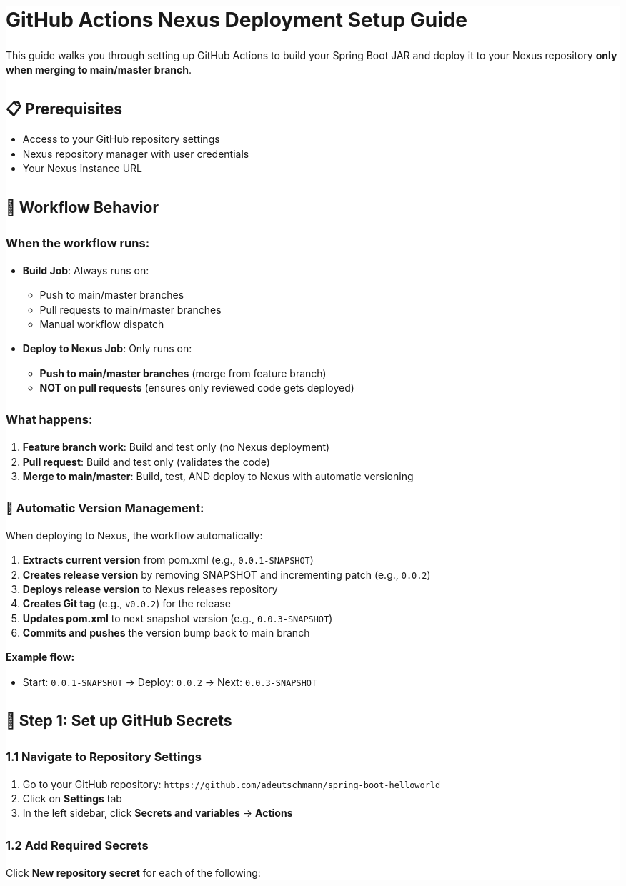 # GitHub Actions Nexus Deployment Setup Guide

This guide walks you through setting up GitHub Actions to build your Spring Boot JAR and deploy it to your Nexus repository **only when merging to main/master branch**.

## 📋 Prerequisites

- Access to your GitHub repository settings
- Nexus repository manager with user credentials
- Your Nexus instance URL

## 🔄 Workflow Behavior

### When the workflow runs:
- **Build Job**: Always runs on:
  - Push to main/master branches
  - Pull requests to main/master branches
  - Manual workflow dispatch

- **Deploy to Nexus Job**: Only runs on:
  - **Push to main/master branches** (merge from feature branch)
  - **NOT on pull requests** (ensures only reviewed code gets deployed)

### What happens:
1. **Feature branch work**: Build and test only (no Nexus deployment)
2. **Pull request**: Build and test only (validates the code)
3. **Merge to main/master**: Build, test, AND deploy to Nexus with automatic versioning

### 🚀 Automatic Version Management:
When deploying to Nexus, the workflow automatically:
1. **Extracts current version** from pom.xml (e.g., `0.0.1-SNAPSHOT`)
2. **Creates release version** by removing SNAPSHOT and incrementing patch (e.g., `0.0.2`)
3. **Deploys release version** to Nexus releases repository
4. **Creates Git tag** (e.g., `v0.0.2`) for the release
5. **Updates pom.xml** to next snapshot version (e.g., `0.0.3-SNAPSHOT`)
6. **Commits and pushes** the version bump back to main branch

**Example flow:**
- Start: `0.0.1-SNAPSHOT` → Deploy: `0.0.2` → Next: `0.0.3-SNAPSHOT`

## 🔐 Step 1: Set up GitHub Secrets

### 1.1 Navigate to Repository Settings
1. Go to your GitHub repository: `https://github.com/adeutschmann/spring-boot-helloworld`
2. Click on **Settings** tab
3. In the left sidebar, click **Secrets and variables** → **Actions**

### 1.2 Add Required Secrets
Click **New repository secret** for each of the following:
